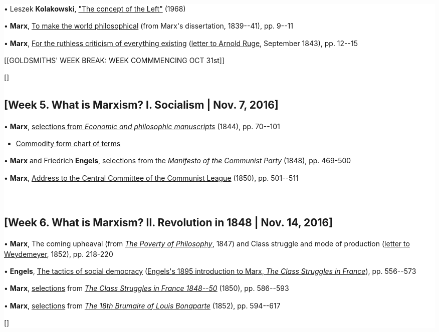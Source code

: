 • Leszek **Kolakowski**, ["The concept of the Left"](/file/readings/readings/kolakowskileszek_conceptleft1968.pdf) (1968)

• **Marx**, [To make the world philosophical](file/readings/marx_earlyphilosophicalcritique_mereader9-151.pdf) (from Marx's dissertation, 1839--41), pp. 9--11

• **Marx**, [For the ruthless criticism of everything existing](file/readings/marx_earlyphilosophicalcritique_mereader9-151.pdf#page=3) ([letter to Arnold Ruge](https://www.marxists.org/archive/marx/works/1843/letters/43_09.htm), September 1843), pp. 12--15



[[GOLDSMITHS' WEEK BREAK: WEEK COMMMENCING OCT 31st]]


[]



## [Week 5. What is Marxism? I. Socialism | Nov. 7, 2016]

• **Marx**, [selections from *Economic and philosophic manuscripts*](/file/readings/readings/marx_pe1844.pdf) (1844), pp. 70--101

* [Commodity form chart of terms](/file/readings/commodityform111712.pdf)

• **Marx** and Friedrich **Engels**, [selections](/file/readings/marxengels_manifestoex.pdf) from the [*Manifesto of the Communist Party*](http://www.marxists.org/archive/marx/works/1848/communist-manifesto/) (1848), pp. 469-500

• **Marx**, [Address to the Central Committee of the Communist League](http://www.marxists.org/archive/marx/works/1847/communist-league/1850-ad1.htm) (1850), pp. 501--511



 

## [Week 6. What is Marxism? II. Revolution in 1848 | Nov. 14, 2016]

• **Marx**, The coming upheaval (from [*The Poverty of Philosophy*](https://www.marxists.org/archive/marx/works/1847/poverty-philosophy/ch02e.htm), 1847) and Class struggle and mode of production ([letter to Weydemeyer](https://www.marxists.org/archive/marx/works/1852/letters/52_03_05-ab.htm), 1852), pp. 218-220

• **Engels**, [The tactics of social democracy](file/readings/engels_tacticssocialdemocracy1895_mereader556-573.pdf) ([Engels's 1895 introduction to Marx, *The Class Struggles in France*](http://www.marxists.org/archive/marx/works/1895/03/06.htm)), pp. 556--573

• **Marx**, [selections](/file/readings/marx_francestrugglesex.pdf) from *[The Class Struggles in France 1848--50](http://www.marxists.org/archive/marx/works/1850/class-struggles-france/index.htm)* (1850), pp. 586--593

• **Marx**, [selections](/file/readings/marx_18thbrumaire.pdf) from *[The 18th Brumaire of Louis Bonaparte](http://www.marxists.org/archive/marx/works/1852/18th-brumaire/index.htm)* (1852), pp. 594--617



[]
